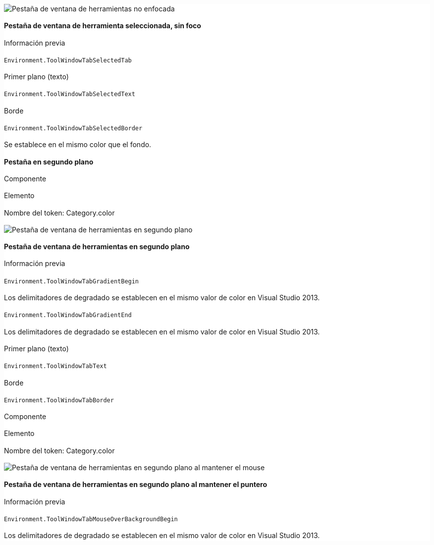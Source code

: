  ![Pestaña de ventana de herramientas no enfocada](../../extensibility/ux-guidelines/media/0303-104-toolwindowtabunfocused.png "0303-104_ToolWindowTabUnfocused")

 **Pestaña de ventana de herramienta seleccionada, sin foco**

 Información previa

 `Environment.ToolWindowTabSelectedTab`

 Primer plano (texto)

 `Environment.ToolWindowTabSelectedText`

 Borde

 `Environment.ToolWindowTabSelectedBorder`

 Se establece en el mismo color que el fondo.

 **Pestaña en segundo plano**

 Componente

 Elemento

 Nombre del token: Category.color

 ![Pestaña de ventana de herramientas en segundo plano](../../extensibility/ux-guidelines/media/0303-105-toolwindowbackgroundtab.png "0303-105_ToolWindowBackgroundTab")

 **Pestaña de ventana de herramientas en segundo plano**

 Información previa

 `Environment.ToolWindowTabGradientBegin`

 Los delimitadores de degradado se establecen en el mismo valor de color en Visual Studio 2013.

 `Environment.ToolWindowTabGradientEnd`

 Los delimitadores de degradado se establecen en el mismo valor de color en Visual Studio 2013.

 Primer plano (texto)

 `Environment.ToolWindowTabText`

 Borde

 `Environment.ToolWindowTabBorder`

 Componente

 Elemento

 Nombre del token: Category.color

 ![Pestaña de ventana de herramientas en segundo plano al mantener el mouse](../../extensibility/ux-guidelines/media/0303-106-toolwindowbackgroundtabhover.png "0303-106_ToolWindowBackgroundTabHover")

 **Pestaña de ventana de herramientas en segundo plano al mantener el puntero**

 Información previa

 `Environment.ToolWindowTabMouseOverBackgroundBegin`

 Los delimitadores de degradado se establecen en el mismo valor de color en Visual Studio 2013.
